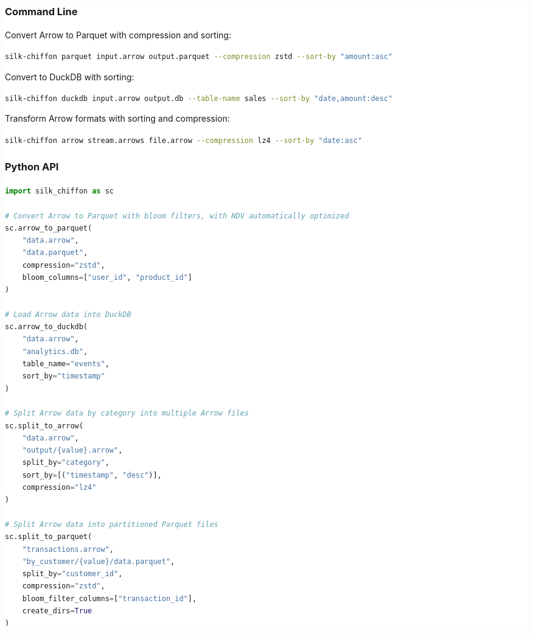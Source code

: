 ### Command Line

Convert Arrow to Parquet with compression and sorting:

```bash
silk-chiffon parquet input.arrow output.parquet --compression zstd --sort-by "amount:asc"
```

Convert to DuckDB with sorting:

```bash
silk-chiffon duckdb input.arrow output.db --table-name sales --sort-by "date,amount:desc"
```

Transform Arrow formats with sorting and compression:

```bash
silk-chiffon arrow stream.arrows file.arrow --compression lz4 --sort-by "date:asc"
```

### Python API

```python
import silk_chiffon as sc

# Convert Arrow to Parquet with bloom filters, with NDV automatically optimized
sc.arrow_to_parquet(
    "data.arrow",
    "data.parquet",
    compression="zstd",
    bloom_columns=["user_id", "product_id"]
)

# Load Arrow data into DuckDB
sc.arrow_to_duckdb(
    "data.arrow",
    "analytics.db",
    table_name="events",
    sort_by="timestamp"
)

# Split Arrow data by category into multiple Arrow files
sc.split_to_arrow(
    "data.arrow",
    "output/{value}.arrow",
    split_by="category",
    sort_by=[("timestamp", "desc")],
    compression="lz4"
)

# Split Arrow data into partitioned Parquet files
sc.split_to_parquet(
    "transactions.arrow",
    "by_customer/{value}/data.parquet",
    split_by="customer_id",
    compression="zstd",
    bloom_filter_columns=["transaction_id"],
    create_dirs=True
)
```
